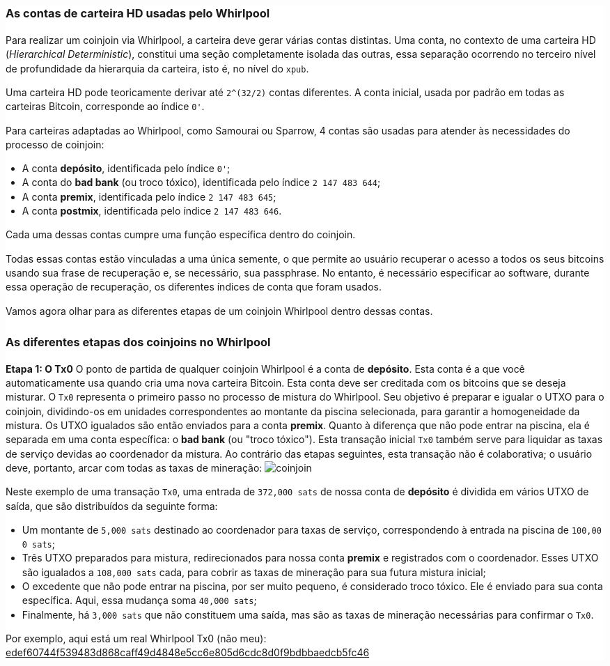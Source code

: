 ### As contas de carteira HD usadas pelo Whirlpool
Para realizar um coinjoin via Whirlpool, a carteira deve gerar várias contas distintas. Uma conta, no contexto de uma carteira HD (*Hierarchical Deterministic*), constitui uma seção completamente isolada das outras, essa separação ocorrendo no terceiro nível de profundidade da hierarquia da carteira, isto é, no nível do `xpub`.

Uma carteira HD pode teoricamente derivar até `2^(32/2)` contas diferentes. A conta inicial, usada por padrão em todas as carteiras Bitcoin, corresponde ao índice `0'`.

Para carteiras adaptadas ao Whirlpool, como Samourai ou Sparrow, 4 contas são usadas para atender às necessidades do processo de coinjoin:
- A conta **depósito**, identificada pelo índice `0'`;
- A conta do **bad bank** (ou troco tóxico), identificada pelo índice `2 147 483 644`;
- A conta **premix**, identificada pelo índice `2 147 483 645`;
- A conta **postmix**, identificada pelo índice `2 147 483 646`.

Cada uma dessas contas cumpre uma função específica dentro do coinjoin.

Todas essas contas estão vinculadas a uma única semente, o que permite ao usuário recuperar o acesso a todos os seus bitcoins usando sua frase de recuperação e, se necessário, sua passphrase. No entanto, é necessário especificar ao software, durante essa operação de recuperação, os diferentes índices de conta que foram usados.

Vamos agora olhar para as diferentes etapas de um coinjoin Whirlpool dentro dessas contas.

### As diferentes etapas dos coinjoins no Whirlpool
**Etapa 1: O Tx0**
O ponto de partida de qualquer coinjoin Whirlpool é a conta de **depósito**. Esta conta é a que você automaticamente usa quando cria uma nova carteira Bitcoin. Esta conta deve ser creditada com os bitcoins que se deseja misturar.
O `Tx0` representa o primeiro passo no processo de mistura do Whirlpool. Seu objetivo é preparar e igualar o UTXO para o coinjoin, dividindo-os em unidades correspondentes ao montante da piscina selecionada, para garantir a homogeneidade da mistura. Os UTXO igualados são então enviados para a conta **premix**. Quanto à diferença que não pode entrar na piscina, ela é separada em uma conta específica: o **bad bank** (ou "troco tóxico").
Esta transação inicial `Tx0` também serve para liquidar as taxas de serviço devidas ao coordenador da mistura. Ao contrário das etapas seguintes, esta transação não é colaborativa; o usuário deve, portanto, arcar com todas as taxas de mineração:
![coinjoin](assets/pt/7.webp)

Neste exemplo de uma transação `Tx0`, uma entrada de `372,000 sats` de nossa conta de **depósito** é dividida em vários UTXO de saída, que são distribuídos da seguinte forma:
- Um montante de `5,000 sats` destinado ao coordenador para taxas de serviço, correspondendo à entrada na piscina de `100,000 sats`;
- Três UTXO preparados para mistura, redirecionados para nossa conta **premix** e registrados com o coordenador. Esses UTXO são igualados a `108,000 sats` cada, para cobrir as taxas de mineração para sua futura mistura inicial;
- O excedente que não pode entrar na piscina, por ser muito pequeno, é considerado troco tóxico. Ele é enviado para sua conta específica. Aqui, essa mudança soma `40,000 sats`;
- Finalmente, há `3,000 sats` que não constituem uma saída, mas são as taxas de mineração necessárias para confirmar o `Tx0`.

Por exemplo, aqui está um real Whirlpool Tx0 (não meu): [edef60744f539483d868caff49d4848e5cc6e805d6cdc8d0f9bdbbaedcb5fc46](https://mempool.space/pt/tx/edef60744f539483d868caff49d4848e5cc6e805d6cdc8d0f9bdbbaedcb5fc46)
